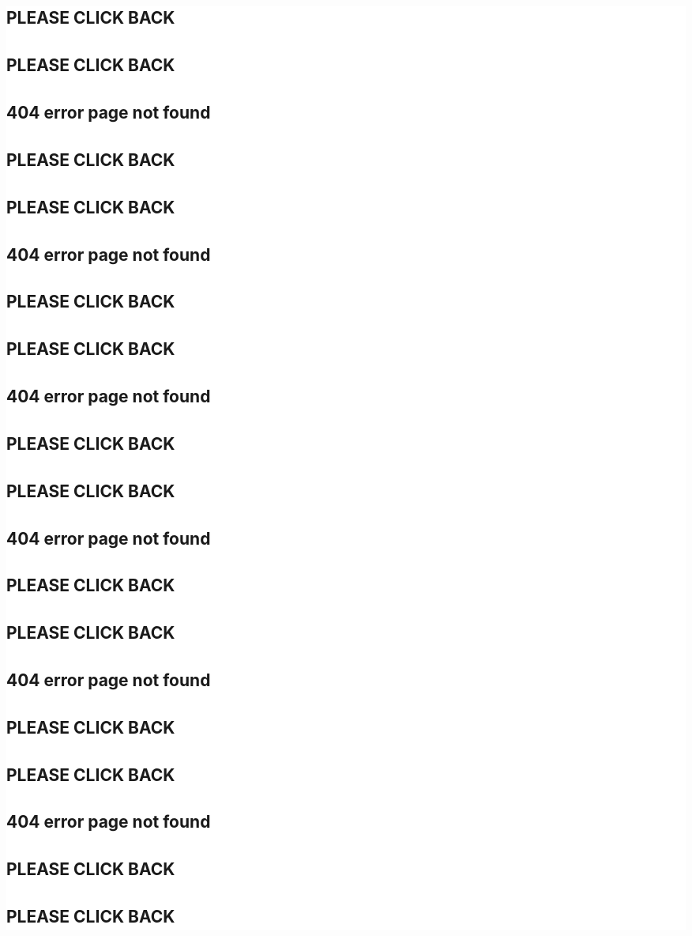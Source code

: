 ## PLEASE CLICK BACK

## PLEASE CLICK BACK

## 404 error page not found

## PLEASE CLICK BACK

## PLEASE CLICK BACK

## 404 error page not found

## PLEASE CLICK BACK

## PLEASE CLICK BACK

## 404 error page not found

## PLEASE CLICK BACK

## PLEASE CLICK BACK

## 404 error page not found

## PLEASE CLICK BACK

## PLEASE CLICK BACK

## 404 error page not found

## PLEASE CLICK BACK

## PLEASE CLICK BACK

## 404 error page not found

## PLEASE CLICK BACK

## PLEASE CLICK BACK
